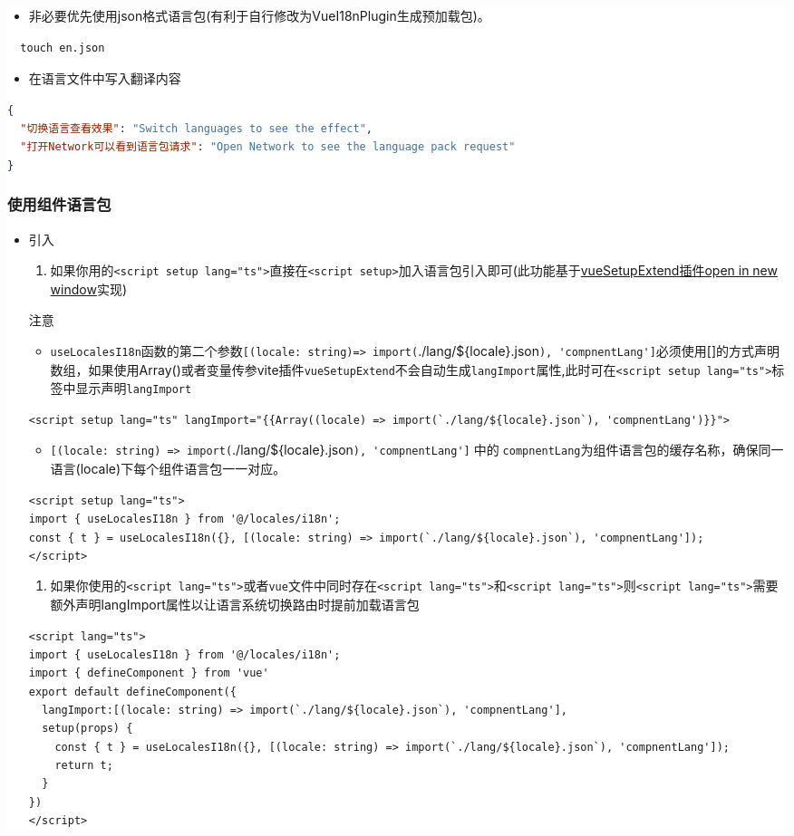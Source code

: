 - 非必要优先使用json格式语言包(有利于自行修改为VueI18nPlugin生成预加载包)。

```text
  touch en.json
```

- 在语言文件中写入翻译内容

```json
{
  "切换语言查看效果": "Switch languages to see the effect",
  "打开Network可以看到语言包请求": "Open Network to see the language pack request"
}
```

### 使用组件语言包

- 引入

  1. 如果你用的`<script setup lang="ts">`直接在`<script setup>`加入语言包引入即可(此功能基于[vueSetupExtend插件open in new window](https://github.com/yuntian001/vue-setup-extend)实现)

  注意

  - `useLocalesI18n`函数的第二个参数`[(locale: string)=> import(`./lang/${locale}.json`), 'compnentLang']`必须使用[]的方式声明数组，如果使用Array()或者变量传参vite插件`vueSetupExtend`不会自动生成`langImport`属性,此时可在`<script setup lang="ts">`标签中显示声明`langImport`

  ```vue
  <script setup lang="ts" langImport="{{Array((locale) => import(`./lang/${locale}.json`), 'compnentLang')}}">
  ```

  - `[(locale: string) => import(`./lang/${locale}.json`), 'compnentLang']` 中的 `compnentLang`为组件语言包的缓存名称，确保同一语言(locale)下每个组件语言包一一对应。

  ```vue
  <script setup lang="ts">
  import { useLocalesI18n } from '@/locales/i18n';
  const { t } = useLocalesI18n({}, [(locale: string) => import(`./lang/${locale}.json`), 'compnentLang']);
  </script>
  ```

  1. 如果你使用的`<script lang="ts">`或者`vue`文件中同时存在`<script lang="ts">`和`<script lang="ts">`则`<script lang="ts">`需要额外声明langImport属性以让语言系统切换路由时提前加载语言包

  ```vue
  <script lang="ts">
  import { useLocalesI18n } from '@/locales/i18n';
  import { defineComponent } from 'vue'
  export default defineComponent({
    langImport:[(locale: string) => import(`./lang/${locale}.json`), 'compnentLang'],
    setup(props) {
      const { t } = useLocalesI18n({}, [(locale: string) => import(`./lang/${locale}.json`), 'compnentLang']);
      return t;
    }
  })
  </script>
  ```
